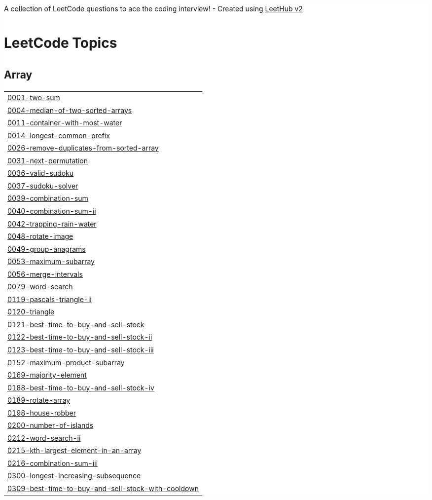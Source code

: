 A collection of LeetCode questions to ace the coding interview! - Created using [LeetHub v2](https://github.com/arunbhardwaj/LeetHub-2.0)

# LeetCode Topics
## Array
|  |
| ------- |
| [0001-two-sum](https://github.com/Ekansh-Bhushan/leetcode/tree/master/0001-two-sum) |
| [0004-median-of-two-sorted-arrays](https://github.com/Ekansh-Bhushan/leetcode/tree/master/0004-median-of-two-sorted-arrays) |
| [0011-container-with-most-water](https://github.com/Ekansh-Bhushan/leetcode/tree/master/0011-container-with-most-water) |
| [0014-longest-common-prefix](https://github.com/Ekansh-Bhushan/leetcode/tree/master/0014-longest-common-prefix) |
| [0026-remove-duplicates-from-sorted-array](https://github.com/Ekansh-Bhushan/leetcode/tree/master/0026-remove-duplicates-from-sorted-array) |
| [0031-next-permutation](https://github.com/Ekansh-Bhushan/leetcode/tree/master/0031-next-permutation) |
| [0036-valid-sudoku](https://github.com/Ekansh-Bhushan/leetcode/tree/master/0036-valid-sudoku) |
| [0037-sudoku-solver](https://github.com/Ekansh-Bhushan/leetcode/tree/master/0037-sudoku-solver) |
| [0039-combination-sum](https://github.com/Ekansh-Bhushan/leetcode/tree/master/0039-combination-sum) |
| [0040-combination-sum-ii](https://github.com/Ekansh-Bhushan/leetcode/tree/master/0040-combination-sum-ii) |
| [0042-trapping-rain-water](https://github.com/Ekansh-Bhushan/leetcode/tree/master/0042-trapping-rain-water) |
| [0048-rotate-image](https://github.com/Ekansh-Bhushan/leetcode/tree/master/0048-rotate-image) |
| [0049-group-anagrams](https://github.com/Ekansh-Bhushan/leetcode/tree/master/0049-group-anagrams) |
| [0053-maximum-subarray](https://github.com/Ekansh-Bhushan/leetcode/tree/master/0053-maximum-subarray) |
| [0056-merge-intervals](https://github.com/Ekansh-Bhushan/leetcode/tree/master/0056-merge-intervals) |
| [0079-word-search](https://github.com/Ekansh-Bhushan/leetcode/tree/master/0079-word-search) |
| [0119-pascals-triangle-ii](https://github.com/Ekansh-Bhushan/leetcode/tree/master/0119-pascals-triangle-ii) |
| [0120-triangle](https://github.com/Ekansh-Bhushan/leetcode/tree/master/0120-triangle) |
| [0121-best-time-to-buy-and-sell-stock](https://github.com/Ekansh-Bhushan/leetcode/tree/master/0121-best-time-to-buy-and-sell-stock) |
| [0122-best-time-to-buy-and-sell-stock-ii](https://github.com/Ekansh-Bhushan/leetcode/tree/master/0122-best-time-to-buy-and-sell-stock-ii) |
| [0123-best-time-to-buy-and-sell-stock-iii](https://github.com/Ekansh-Bhushan/leetcode/tree/master/0123-best-time-to-buy-and-sell-stock-iii) |
| [0152-maximum-product-subarray](https://github.com/Ekansh-Bhushan/leetcode/tree/master/0152-maximum-product-subarray) |
| [0169-majority-element](https://github.com/Ekansh-Bhushan/leetcode/tree/master/0169-majority-element) |
| [0188-best-time-to-buy-and-sell-stock-iv](https://github.com/Ekansh-Bhushan/leetcode/tree/master/0188-best-time-to-buy-and-sell-stock-iv) |
| [0189-rotate-array](https://github.com/Ekansh-Bhushan/leetcode/tree/master/0189-rotate-array) |
| [0198-house-robber](https://github.com/Ekansh-Bhushan/leetcode/tree/master/0198-house-robber) |
| [0200-number-of-islands](https://github.com/Ekansh-Bhushan/leetcode/tree/master/0200-number-of-islands) |
| [0212-word-search-ii](https://github.com/Ekansh-Bhushan/leetcode/tree/master/0212-word-search-ii) |
| [0215-kth-largest-element-in-an-array](https://github.com/Ekansh-Bhushan/leetcode/tree/master/0215-kth-largest-element-in-an-array) |
| [0216-combination-sum-iii](https://github.com/Ekansh-Bhushan/leetcode/tree/master/0216-combination-sum-iii) |
| [0300-longest-increasing-subsequence](https://github.com/Ekansh-Bhushan/leetcode/tree/master/0300-longest-increasing-subsequence) |
| [0309-best-time-to-buy-and-sell-stock-with-cooldown](https://github.com/Ekansh-Bhushan/leetcode/tree/master/0309-best-time-to-buy-and-sell-stock-with-cooldown) |